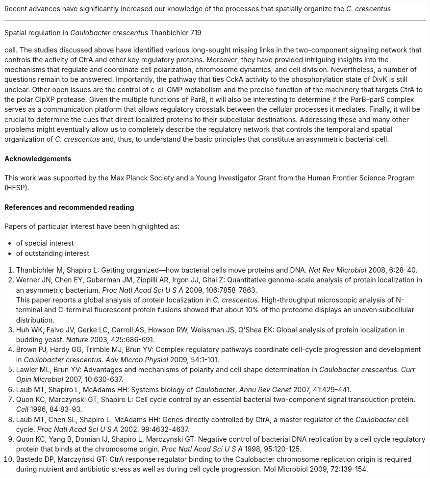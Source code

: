 Recent advances have significantly increased our knowledge of the processes that spatially organize the *C. crescentus*

---

Spatial regulation in *Caulobacter crescentus* Thanbichler 719

cell. The studies discussed above have identified various long-sought missing links in the two-component signaling network that controls the activity of CtrA and other key regulatory proteins. Moreover, they have provided intriguing insights into the mechanisms that regulate and coordinate cell polarization, chromosome dynamics, and cell division. Nevertheless, a number of questions remain to be answered. Importantly, the pathway that ties CckA activity to the phosphorylation state of DivK is still unclear. Other open issues are the control of c-di-GMP metabolism and the precise function of the machinery that targets CtrA to the polar ClpXP protease. Given the multiple functions of ParB, it will also be interesting to determine if the ParB–parS complex serves as a communication platform that allows regulatory crosstalk between the cellular processes it mediates. Finally, it will be crucial to determine the cues that direct localized proteins to their subcellular destinations. Addressing these and many other problems might eventually allow us to completely describe the regulatory network that controls the temporal and spatial organization of *C. crescentus* and, thus, to understand the basic principles that constitute an asymmetric bacterial cell.

#### Acknowledgements

This work was supported by the Max Planck Society and a Young Investigator Grant from the Human Frontier Science Program (HFSP).

#### References and recommended reading

Papers of particular interest have been highlighted as:

- of special interest
- of outstanding interest

1. Thanbichler M, Shapiro L: Getting organized—how bacterial cells move proteins and DNA. *Nat Rev Microbiol* 2008, 6:28-40.
2. Werner JN, Chen EY, Guberman JM, Zippilli AR, Irgon JJ, Gitai Z: Quantitative genome-scale analysis of protein localization in an asymmetric bacterium. *Proc Natl Acad Sci U S A* 2009, 106:7858-7863.  
   This paper reports a global analysis of protein localization in *C. crescentus*. High-throughput microscopic analysis of N-terminal and C-terminal fluorescent protein fusions showed that about 10% of the proteome displays an uneven subcellular distribution.
3. Huh WK, Falvo JV, Gerke LC, Carroll AS, Howson RW, Weissman JS, O’Shea EK: Global analysis of protein localization in budding yeast. *Nature* 2003, 425:686-691.
4. Brown PJ, Hardy GG, Trimble MJ, Brun YV: Complex regulatory pathways coordinate cell-cycle progression and development in *Caulobacter crescentus*. *Adv Microb Physiol* 2009, 54:1-101.
5. Lawler ML, Brun YV: Advantages and mechanisms of polarity and cell shape determination in *Caulobacter crescentus*. *Curr Opin Microbiol* 2007, 10:630-637.
6. Laub MT, Shapiro L, McAdams HH: Systems biology of *Caulobacter*. *Annu Rev Genet* 2007, 41:429-441.
7. Quon KC, Marczynski GT, Shapiro L: Cell cycle control by an essential bacterial two-component signal transduction protein. *Cell* 1996, 84:83-93.
8. Laub MT, Chen SL, Shapiro L, McAdams HH: Genes directly controlled by CtrA, a master regulator of the *Caulobacter* cell cycle. *Proc Natl Acad Sci U S A* 2002, 99:4632-4637.
9. Quon KC, Yang B, Domian IJ, Shapiro L, Marczynski GT: Negative control of bacterial DNA replication by a cell cycle regulatory protein that binds at the chromosome origin. *Proc Natl Acad Sci U S A* 1998, 95:120-125.
10. Bastedo DP, Marczyński GT: CtrA response regulator binding to the Caulobacter chromosome replication origin is required during nutrient and antibiotic stress as well as during cell cycle progression. Mol Microbiol 2009, 72:139-154.
